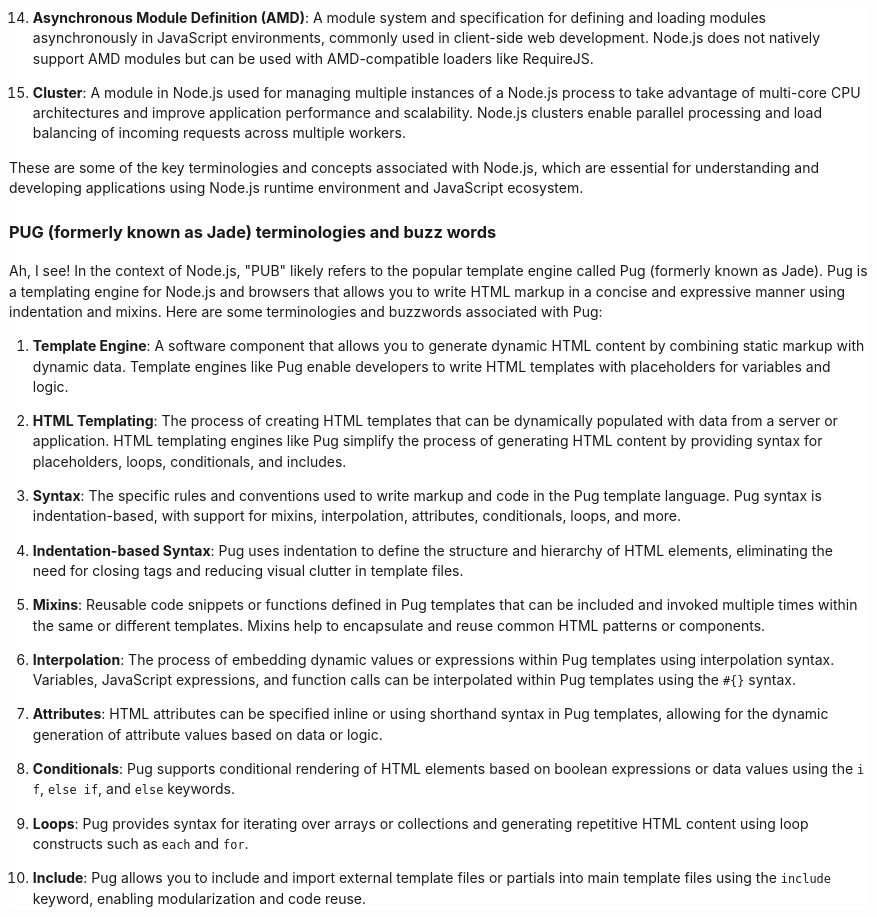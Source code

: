 14. **Asynchronous Module Definition (AMD)**: A module system and specification for defining and loading modules asynchronously in JavaScript environments, commonly used in client-side web development. Node.js does not natively support AMD modules but can be used with AMD-compatible loaders like RequireJS.

15. **Cluster**: A module in Node.js used for managing multiple instances of a Node.js process to take advantage of multi-core CPU architectures and improve application performance and scalability. Node.js clusters enable parallel processing and load balancing of incoming requests across multiple workers.

These are some of the key terminologies and concepts associated with Node.js, which are essential for understanding and developing applications using Node.js runtime environment and JavaScript ecosystem.


### PUG (formerly known as Jade) terminologies and buzz words

Ah, I see! In the context of Node.js, "PUB" likely refers to the popular template engine called Pug (formerly known as Jade). Pug is a templating engine for Node.js and browsers that allows you to write HTML markup in a concise and expressive manner using indentation and mixins. Here are some terminologies and buzzwords associated with Pug:

1. **Template Engine**: A software component that allows you to generate dynamic HTML content by combining static markup with dynamic data. Template engines like Pug enable developers to write HTML templates with placeholders for variables and logic.

2. **HTML Templating**: The process of creating HTML templates that can be dynamically populated with data from a server or application. HTML templating engines like Pug simplify the process of generating HTML content by providing syntax for placeholders, loops, conditionals, and includes.

3. **Syntax**: The specific rules and conventions used to write markup and code in the Pug template language. Pug syntax is indentation-based, with support for mixins, interpolation, attributes, conditionals, loops, and more.

4. **Indentation-based Syntax**: Pug uses indentation to define the structure and hierarchy of HTML elements, eliminating the need for closing tags and reducing visual clutter in template files.

5. **Mixins**: Reusable code snippets or functions defined in Pug templates that can be included and invoked multiple times within the same or different templates. Mixins help to encapsulate and reuse common HTML patterns or components.

6. **Interpolation**: The process of embedding dynamic values or expressions within Pug templates using interpolation syntax. Variables, JavaScript expressions, and function calls can be interpolated within Pug templates using the `#{}` syntax.

7. **Attributes**: HTML attributes can be specified inline or using shorthand syntax in Pug templates, allowing for the dynamic generation of attribute values based on data or logic.

8. **Conditionals**: Pug supports conditional rendering of HTML elements based on boolean expressions or data values using the `if`, `else if`, and `else` keywords.

9. **Loops**: Pug provides syntax for iterating over arrays or collections and generating repetitive HTML content using loop constructs such as `each` and `for`.

10. **Include**: Pug allows you to include and import external template files or partials into main template files using the `include` keyword, enabling modularization and code reuse.

